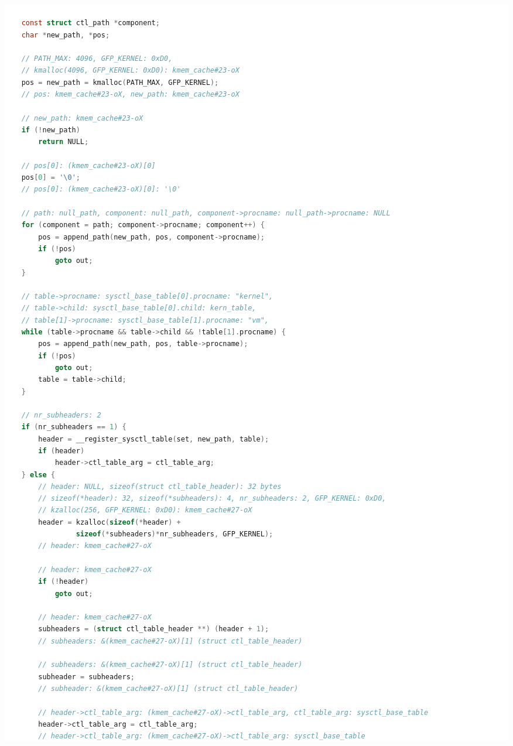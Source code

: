 ```proc_sysctl.c

	const struct ctl_path *component;
	char *new_path, *pos;

	// PATH_MAX: 4096, GFP_KERNEL: 0xD0,
	// kmalloc(4096, GFP_KERNEL: 0xD0): kmem_cache#23-oX
	pos = new_path = kmalloc(PATH_MAX, GFP_KERNEL);
	// pos: kmem_cache#23-oX, new_path: kmem_cache#23-oX

	// new_path: kmem_cache#23-oX
	if (!new_path)
		return NULL;

	// pos[0]: (kmem_cache#23-oX)[0]
	pos[0] = '\0';
	// pos[0]: (kmem_cache#23-oX)[0]: '\0'

	// path: null_path, component: null_path, component->procname: null_path->procname: NULL
	for (component = path; component->procname; component++) {
		pos = append_path(new_path, pos, component->procname);
		if (!pos)
			goto out;
	}

	// table->procname: sysctl_base_table[0].procname: "kernel",
	// table->child: sysctl_base_table[0].child: kern_table,
	// table[1]->procname: sysctl_base_table[1].procname: "vm",
	while (table->procname && table->child && !table[1].procname) {
		pos = append_path(new_path, pos, table->procname);
		if (!pos)
			goto out;
		table = table->child;
	}

	// nr_subheaders: 2
	if (nr_subheaders == 1) {
		header = __register_sysctl_table(set, new_path, table);
		if (header)
			header->ctl_table_arg = ctl_table_arg;
	} else {
		// header: NULL, sizeof(struct ctl_table_header): 32 bytes
		// sizeof(*header): 32, sizeof(*subheaders): 4, nr_subheaders: 2, GFP_KERNEL: 0xD0,
		// kzalloc(256, GFP_KERNEL: 0xD0): kmem_cache#27-oX
		header = kzalloc(sizeof(*header) +
				 sizeof(*subheaders)*nr_subheaders, GFP_KERNEL);
		// header: kmem_cache#27-oX

		// header: kmem_cache#27-oX
		if (!header)
			goto out;

		// header: kmem_cache#27-oX
		subheaders = (struct ctl_table_header **) (header + 1);
		// subheaders: &(kmem_cache#27-oX)[1] (struct ctl_table_header)

		// subheaders: &(kmem_cache#27-oX)[1] (struct ctl_table_header)
		subheader = subheaders;
		// subheader: &(kmem_cache#27-oX)[1] (struct ctl_table_header)

		// header->ctl_table_arg: (kmem_cache#27-oX)->ctl_table_arg, ctl_table_arg: sysctl_base_table
		header->ctl_table_arg = ctl_table_arg;
		// header->ctl_table_arg: (kmem_cache#27-oX)->ctl_table_arg: sysctl_base_table
```